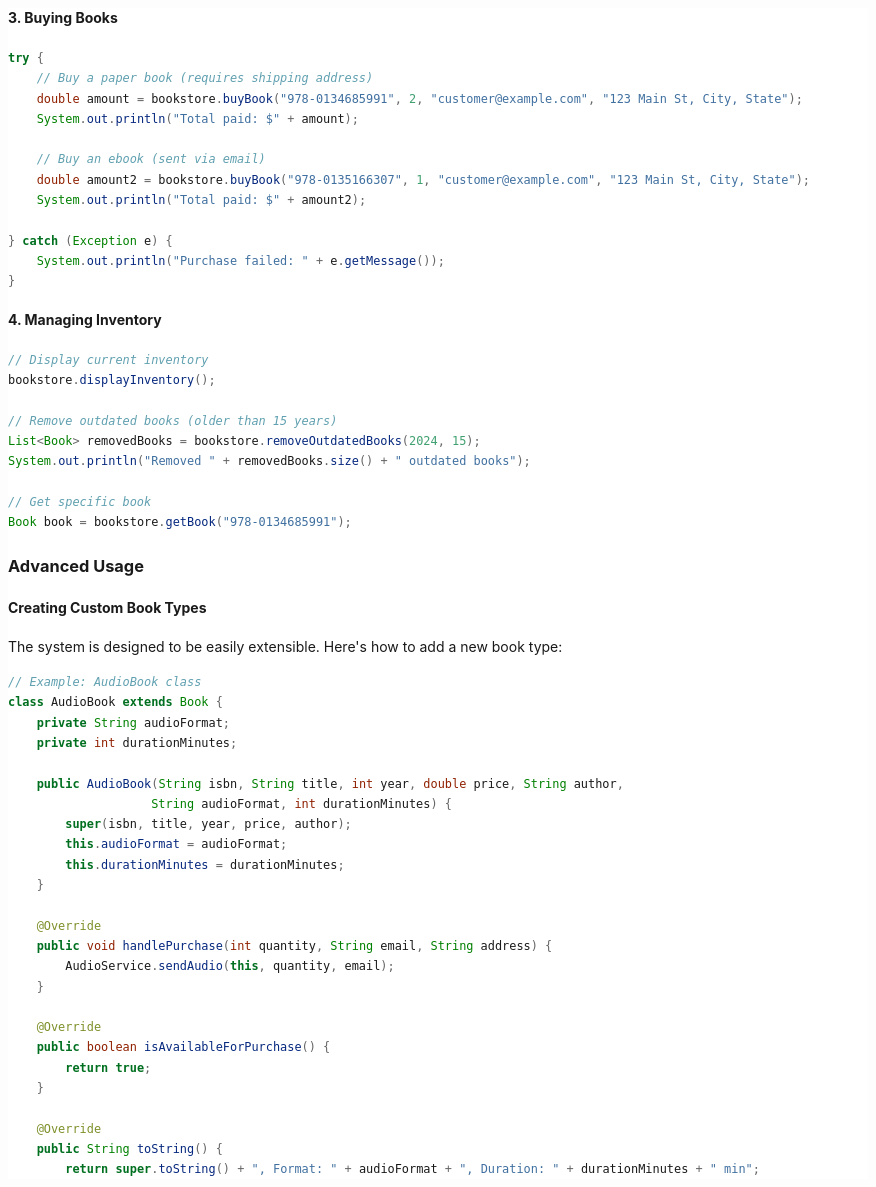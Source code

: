 #### 3. Buying Books

```java
try {
    // Buy a paper book (requires shipping address)
    double amount = bookstore.buyBook("978-0134685991", 2, "customer@example.com", "123 Main St, City, State");
    System.out.println("Total paid: $" + amount);
    
    // Buy an ebook (sent via email)
    double amount2 = bookstore.buyBook("978-0135166307", 1, "customer@example.com", "123 Main St, City, State");
    System.out.println("Total paid: $" + amount2);
    
} catch (Exception e) {
    System.out.println("Purchase failed: " + e.getMessage());
}
```

#### 4. Managing Inventory

```java
// Display current inventory
bookstore.displayInventory();

// Remove outdated books (older than 15 years)
List<Book> removedBooks = bookstore.removeOutdatedBooks(2024, 15);
System.out.println("Removed " + removedBooks.size() + " outdated books");

// Get specific book
Book book = bookstore.getBook("978-0134685991");
```

### Advanced Usage

#### Creating Custom Book Types

The system is designed to be easily extensible. Here's how to add a new book type:

```java
// Example: AudioBook class
class AudioBook extends Book {
    private String audioFormat;
    private int durationMinutes;
    
    public AudioBook(String isbn, String title, int year, double price, String author, 
                    String audioFormat, int durationMinutes) {
        super(isbn, title, year, price, author);
        this.audioFormat = audioFormat;
        this.durationMinutes = durationMinutes;
    }
    
    @Override
    public void handlePurchase(int quantity, String email, String address) {
        AudioService.sendAudio(this, quantity, email);
    }
    
    @Override
    public boolean isAvailableForPurchase() {
        return true;
    }
    
    @Override
    public String toString() {
        return super.toString() + ", Format: " + audioFormat + ", Duration: " + durationMinutes + " min";
```